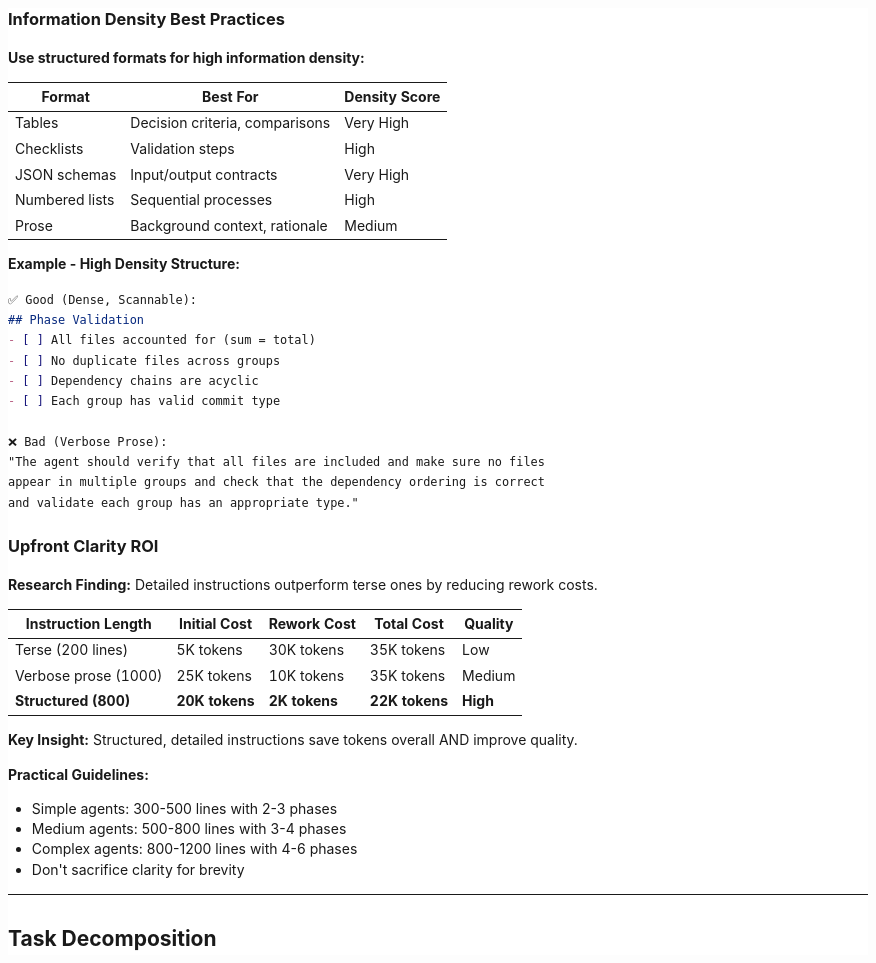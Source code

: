 ### Information Density Best Practices

**Use structured formats for high information density:**

| Format | Best For | Density Score |
|--------|----------|---------------|
| Tables | Decision criteria, comparisons | Very High |
| Checklists | Validation steps | High |
| JSON schemas | Input/output contracts | Very High |
| Numbered lists | Sequential processes | High |
| Prose | Background context, rationale | Medium |

**Example - High Density Structure:**
```markdown
✅ Good (Dense, Scannable):
## Phase Validation
- [ ] All files accounted for (sum = total)
- [ ] No duplicate files across groups
- [ ] Dependency chains are acyclic
- [ ] Each group has valid commit type

❌ Bad (Verbose Prose):
"The agent should verify that all files are included and make sure no files
appear in multiple groups and check that the dependency ordering is correct
and validate each group has an appropriate type."
```

### Upfront Clarity ROI

**Research Finding:** Detailed instructions outperform terse ones by reducing rework costs.

| Instruction Length | Initial Cost | Rework Cost | Total Cost | Quality |
|-------------------|--------------|-------------|------------|---------|
| Terse (200 lines) | 5K tokens | 30K tokens | 35K tokens | Low |
| Verbose prose (1000) | 25K tokens | 10K tokens | 35K tokens | Medium |
| **Structured (800)** | **20K tokens** | **2K tokens** | **22K tokens** | **High** |

**Key Insight:** Structured, detailed instructions save tokens overall AND improve quality.

**Practical Guidelines:**
- Simple agents: 300-500 lines with 2-3 phases
- Medium agents: 500-800 lines with 3-4 phases
- Complex agents: 800-1200 lines with 4-6 phases
- Don't sacrifice clarity for brevity

---

## Task Decomposition
